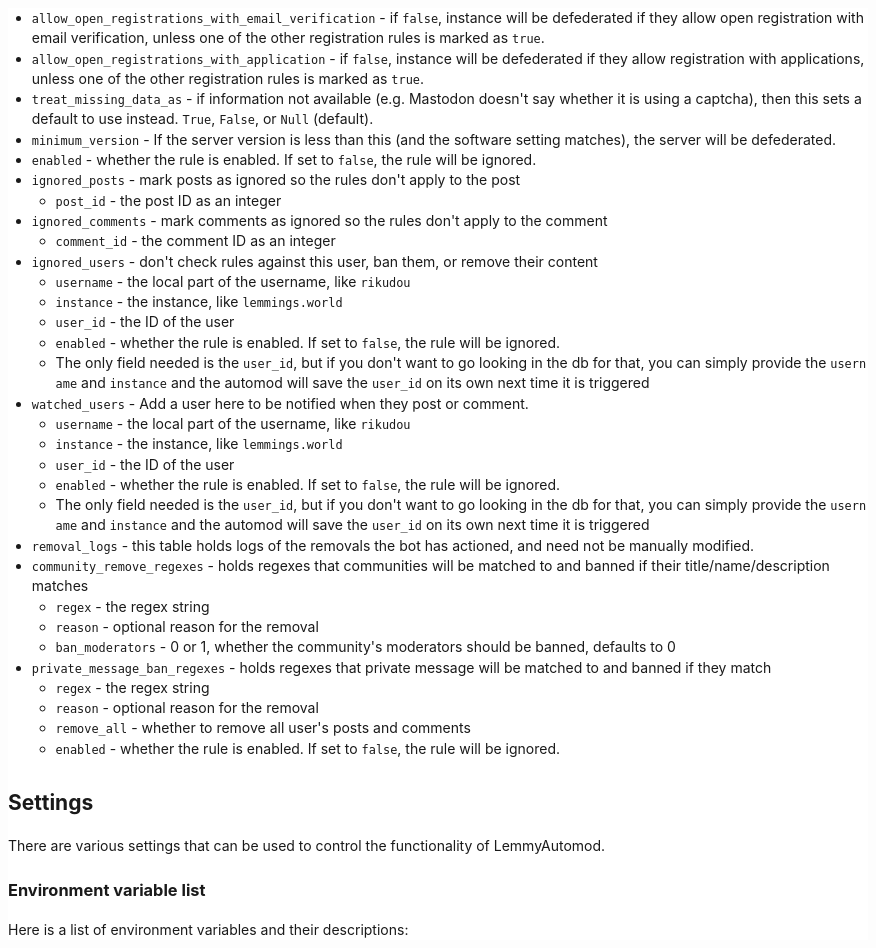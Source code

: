   - `allow_open_registrations_with_email_verification` - if `false`, instance will be defederated if they allow open registration with email verification, unless one of the other registration rules is marked as `true`.
  - `allow_open_registrations_with_application` - if `false`, instance will be defederated if they allow registration with applications, unless one of the other registration rules is marked as `true`.
  - `treat_missing_data_as` - if information not available (e.g. Mastodon doesn't say whether it is using a captcha), then this sets a default to use instead. `True`, `False`, or `Null` (default).
  - `minimum_version` - If the server version is less than this (and the software setting matches), the server will be defederated.
  - `enabled` - whether the rule is enabled. If set to `false`, the rule will be ignored.
- `ignored_posts` - mark posts as ignored so the rules don't apply to the post
  - `post_id` - the post ID as an integer
- `ignored_comments` - mark comments as ignored so the rules don't apply to the comment
  - `comment_id` - the comment ID as an integer
- `ignored_users` - don't check rules against this user, ban them, or remove their content
  - `username` - the local part of the username, like `rikudou`
  - `instance` - the instance, like `lemmings.world`
  - `user_id` - the ID of the user
  - `enabled` - whether the rule is enabled. If set to `false`, the rule will be ignored.
  - The only field needed is the `user_id`, but if you don't want to go looking in the db for that,
    you can simply provide the `username` and `instance` and the automod will save the `user_id` on
    its own next time it is triggered
- `watched_users` - Add a user here to be notified when they post or comment.
  - `username` - the local part of the username, like `rikudou`
  - `instance` - the instance, like `lemmings.world`
  - `user_id` - the ID of the user
  - `enabled` - whether the rule is enabled. If set to `false`, the rule will be ignored.
  - The only field needed is the `user_id`, but if you don't want to go looking in the db for that,
    you can simply provide the `username` and `instance` and the automod will save the `user_id` on
    its own next time it is triggered
- `removal_logs` - this table holds logs of the removals the bot has actioned, and need not be manually modified.
- `community_remove_regexes` - holds regexes that communities will be matched to and banned if their title/name/description matches
  - `regex` - the regex string
  - `reason` - optional reason for the removal
  - `ban_moderators` - 0 or 1, whether the community's moderators should be banned, defaults to 0
- `private_message_ban_regexes` - holds regexes that private message will be matched to and banned if they match
  - `regex` - the regex string
  - `reason` - optional reason for the removal
  - `remove_all` - whether to remove all user's posts and comments
  - `enabled` - whether the rule is enabled. If set to `false`, the rule will be ignored.

## Settings

There are various settings that can be used to control the functionality of LemmyAutomod.

### Environment variable list

Here is a list of environment variables and their descriptions:

